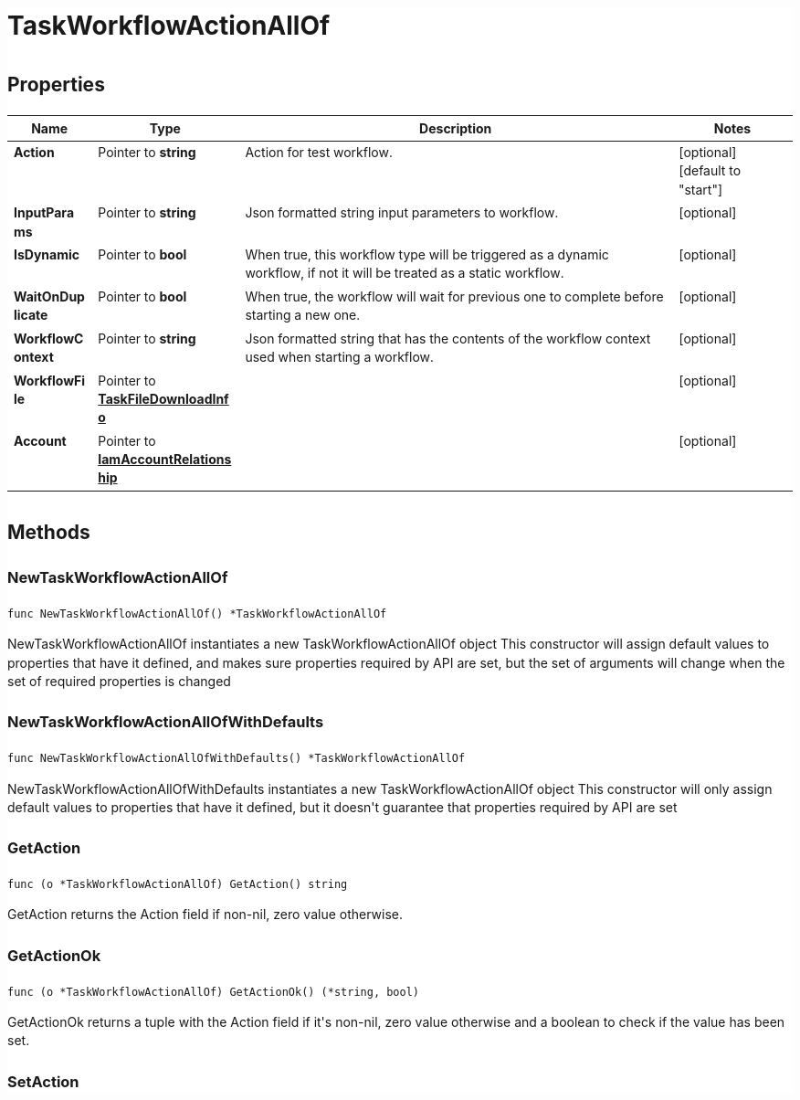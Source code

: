 # TaskWorkflowActionAllOf

## Properties

Name | Type | Description | Notes
------------ | ------------- | ------------- | -------------
**Action** | Pointer to **string** | Action for test workflow. | [optional] [default to "start"]
**InputParams** | Pointer to **string** | Json formatted string input parameters to workflow. | [optional] 
**IsDynamic** | Pointer to **bool** | When true, this workflow type will be triggered as a dynamic workflow, if not it will be treated as a static workflow. | [optional] 
**WaitOnDuplicate** | Pointer to **bool** | When true, the workflow will wait for previous one to complete before starting a new one. | [optional] 
**WorkflowContext** | Pointer to **string** | Json formatted string that has the contents of the workflow context used when starting a workflow. | [optional] 
**WorkflowFile** | Pointer to [**TaskFileDownloadInfo**](task.FileDownloadInfo.md) |  | [optional] 
**Account** | Pointer to [**IamAccountRelationship**](iam.Account.Relationship.md) |  | [optional] 

## Methods

### NewTaskWorkflowActionAllOf

`func NewTaskWorkflowActionAllOf() *TaskWorkflowActionAllOf`

NewTaskWorkflowActionAllOf instantiates a new TaskWorkflowActionAllOf object
This constructor will assign default values to properties that have it defined,
and makes sure properties required by API are set, but the set of arguments
will change when the set of required properties is changed

### NewTaskWorkflowActionAllOfWithDefaults

`func NewTaskWorkflowActionAllOfWithDefaults() *TaskWorkflowActionAllOf`

NewTaskWorkflowActionAllOfWithDefaults instantiates a new TaskWorkflowActionAllOf object
This constructor will only assign default values to properties that have it defined,
but it doesn't guarantee that properties required by API are set

### GetAction

`func (o *TaskWorkflowActionAllOf) GetAction() string`

GetAction returns the Action field if non-nil, zero value otherwise.

### GetActionOk

`func (o *TaskWorkflowActionAllOf) GetActionOk() (*string, bool)`

GetActionOk returns a tuple with the Action field if it's non-nil, zero value otherwise
and a boolean to check if the value has been set.

### SetAction
